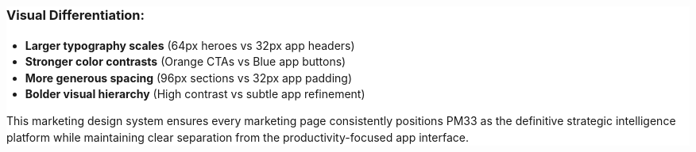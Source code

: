 ### Visual Differentiation:
- **Larger typography scales** (64px heroes vs 32px app headers)
- **Stronger color contrasts** (Orange CTAs vs Blue app buttons)
- **More generous spacing** (96px sections vs 32px app padding)
- **Bolder visual hierarchy** (High contrast vs subtle app refinement)

This marketing design system ensures every marketing page consistently positions PM33 as the definitive strategic intelligence platform while maintaining clear separation from the productivity-focused app interface.